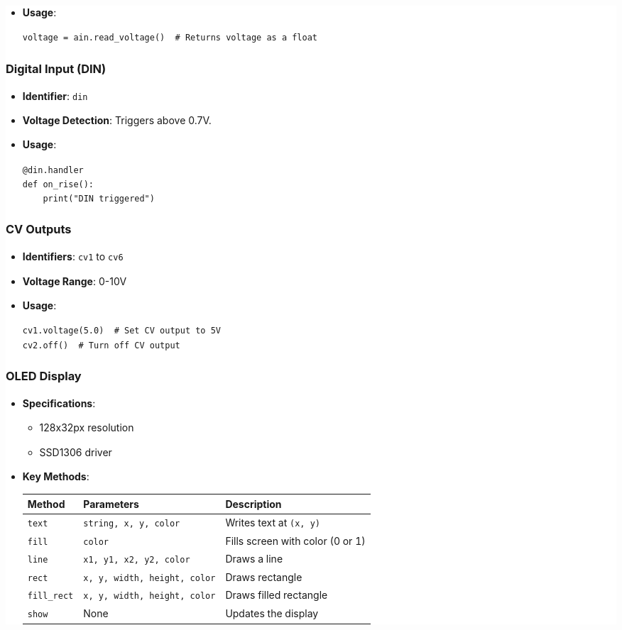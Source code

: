- **Usage**:
    
    ```
    voltage = ain.read_voltage()  # Returns voltage as a float
    ```
    

### **Digital Input (DIN)**

- **Identifier**: `din`
    
- **Voltage Detection**: Triggers above 0.7V.
    
- **Usage**:
    
    ```
    @din.handler
    def on_rise():
        print("DIN triggered")
    ```
    

### **CV Outputs**

- **Identifiers**: `cv1` to `cv6`
    
- **Voltage Range**: 0-10V
    
- **Usage**:
    
    ```
    cv1.voltage(5.0)  # Set CV output to 5V
    cv2.off()  # Turn off CV output
    ```
    

### **OLED Display**

- **Specifications**:
    
    - 128x32px resolution
        
    - SSD1306 driver
        
- **Key Methods**:
    
    |Method|Parameters|Description|
    |---|---|---|
    |`text`|`string, x, y, color`|Writes text at `(x, y)`|
    |`fill`|`color`|Fills screen with color (0 or 1)|
    |`line`|`x1, y1, x2, y2, color`|Draws a line|
    |`rect`|`x, y, width, height, color`|Draws rectangle|
    |`fill_rect`|`x, y, width, height, color`|Draws filled rectangle|
    |`show`|None|Updates the display|
    